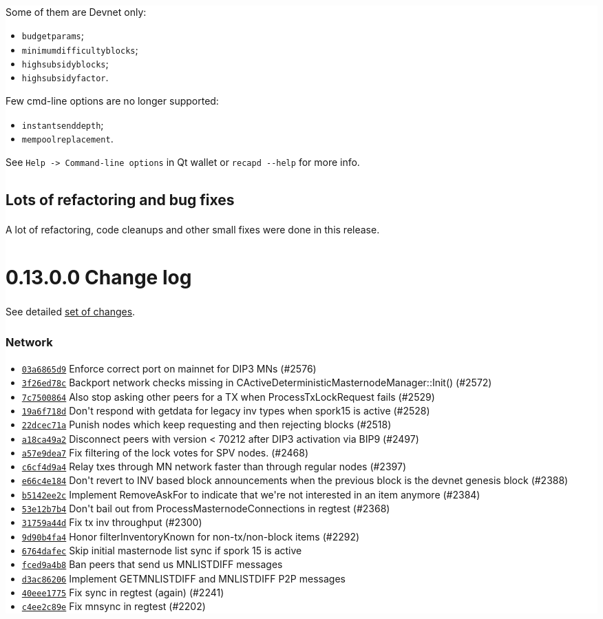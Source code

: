 Some of them are Devnet only:
- `budgetparams`;
- `minimumdifficultyblocks`;
- `highsubsidyblocks`;
- `highsubsidyfactor`.

Few cmd-line options are no longer supported:
- `instantsenddepth`;
- `mempoolreplacement`.

See `Help -> Command-line options` in Qt wallet or `recapd --help` for more info.

Lots of refactoring and bug fixes
---------------------------------

A lot of refactoring, code cleanups and other small fixes were done in this release.

0.13.0.0 Change log
===================

See detailed [set of changes](https://github.com/recappay/recap/compare/v0.12.3.4...recappay:v0.13.0.0).

### Network
- [`03a6865d9`](https://github.com/recappay/recap/commit/03a6865d9) Enforce correct port on mainnet for DIP3 MNs (#2576)
- [`3f26ed78c`](https://github.com/recappay/recap/commit/3f26ed78c) Backport network checks missing in CActiveDeterministicMasternodeManager::Init() (#2572)
- [`7c7500864`](https://github.com/recappay/recap/commit/7c7500864) Also stop asking other peers for a TX when ProcessTxLockRequest fails (#2529)
- [`19a6f718d`](https://github.com/recappay/recap/commit/19a6f718d) Don't respond with getdata for legacy inv types when spork15 is active (#2528)
- [`22dcec71a`](https://github.com/recappay/recap/commit/22dcec71a) Punish nodes which keep requesting and then rejecting blocks (#2518)
- [`a18ca49a2`](https://github.com/recappay/recap/commit/a18ca49a2) Disconnect peers with version < 70212 after DIP3 activation via BIP9 (#2497)
- [`a57e9dea7`](https://github.com/recappay/recap/commit/a57e9dea7) Fix filtering of the lock votes for SPV nodes. (#2468)
- [`c6cf4d9a4`](https://github.com/recappay/recap/commit/c6cf4d9a4) Relay txes through MN network faster than through regular nodes (#2397)
- [`e66c4e184`](https://github.com/recappay/recap/commit/e66c4e184) Don't revert to INV based block announcements when the previous block is the devnet genesis block (#2388)
- [`b5142ee2c`](https://github.com/recappay/recap/commit/b5142ee2c) Implement RemoveAskFor to indicate that we're not interested in an item anymore (#2384)
- [`53e12b7b4`](https://github.com/recappay/recap/commit/53e12b7b4) Don't bail out from ProcessMasternodeConnections in regtest (#2368)
- [`31759a44d`](https://github.com/recappay/recap/commit/31759a44d) Fix tx inv throughput (#2300)
- [`9d90b4fa4`](https://github.com/recappay/recap/commit/9d90b4fa4) Honor filterInventoryKnown for non-tx/non-block items (#2292)
- [`6764dafec`](https://github.com/recappay/recap/commit/6764dafec) Skip initial masternode list sync if spork 15 is active
- [`fced9a4b8`](https://github.com/recappay/recap/commit/fced9a4b8) Ban peers that send us MNLISTDIFF messages
- [`d3ac86206`](https://github.com/recappay/recap/commit/d3ac86206) Implement GETMNLISTDIFF and MNLISTDIFF P2P messages
- [`40eee1775`](https://github.com/recappay/recap/commit/40eee1775) Fix sync in regtest (again) (#2241)
- [`c4ee2c89e`](https://github.com/recappay/recap/commit/c4ee2c89e) Fix mnsync in regtest (#2202)
